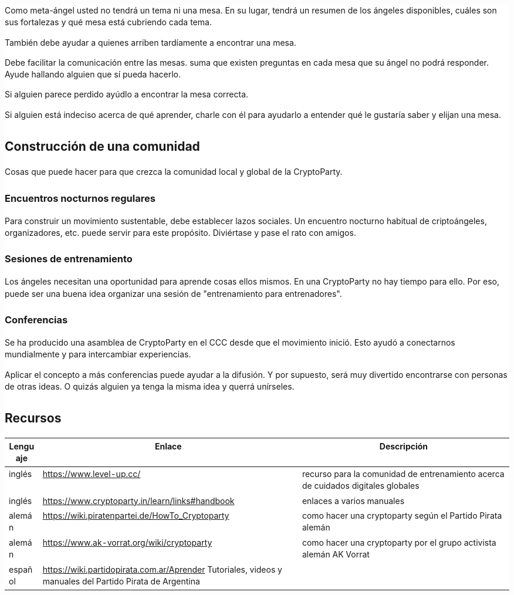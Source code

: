 Como meta-ángel usted no tendrá un tema ni una mesa. En su lugar, tendrá un resumen de los ángeles disponibles, cuáles son sus fortalezas y qué mesa está cubriendo cada tema.

También debe ayudar a quienes arriben tardíamente a encontrar una mesa.

Debe facilitar la comunicación entre las mesas. suma que existen preguntas en cada mesa que su ángel no podrá responder. Ayude hallando alguien que sí pueda hacerlo.

Si alguien parece perdido ayúdlo a encontrar la mesa correcta.

Si alguien está indeciso acerca de qué aprender, charle con él para ayudarlo a entender qué le gustaría saber y elijan una mesa.


## Construcción de una comunidad

Cosas que puede hacer para que crezca la comunidad local y global de la CryptoParty.

### Encuentros nocturnos regulares

Para construir un movimiento sustentable, debe establecer lazos sociales. Un encuentro nocturno habitual de criptoángeles, organizadores, etc. puede servir para este propósito. Diviértase y pase el rato con amigos.

### Sesiones de entrenamiento

Los ángeles necesitan una oportunidad para aprende cosas ellos mismos. En una CryptoParty no hay tiempo para ello. Por eso, puede ser una buena idea organizar una sesión de "entrenamiento para entrenadores".

### Conferencias

Se ha producido una asamblea de CryptoParty en el CCC desde que el movimiento inició. Esto ayudó a conectarnos mundialmente y para intercambiar experiencias.

Aplicar el concepto a más conferencias puede ayudar a la difusión. Y por supuesto, será muy divertido encontrarse con personas de otras ideas. O quizás alguien ya tenga la misma idea y querrá unírseles.

## Recursos

| Lenguaje | Enlace | Descripción |
|----------|--------|-------------|
| inglés   |<https://www.level-up.cc/> | recurso para la comunidad de entrenamiento acerca de cuidados digitales globales |
| inglés   |<https://www.cryptoparty.in/learn/links#handbook> | enlaces a varios manuales |
| alemán   |<https://wiki.piratenpartei.de/HowTo_Cryptoparty> | como hacer una cryptoparty según el Partido Pirata alemán |
| alemán |<https://www.ak-vorrat.org/wiki/cryptoparty> | como hacer una cryptoparty por el grupo activista alemán AK Vorrat |
| español |<https://wiki.partidopirata.com.ar/Aprender> Tutoriales, videos y manuales del Partido Pirata de Argentina



